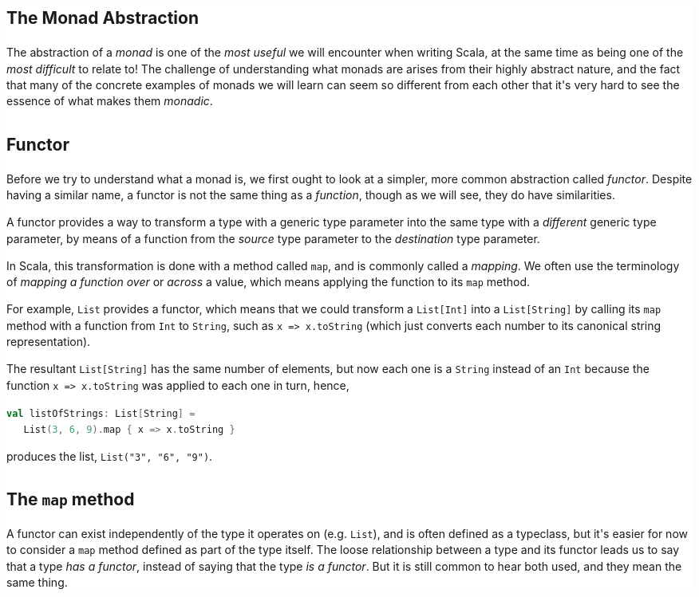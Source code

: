 ## The Monad Abstraction

The abstraction of a _monad_ is one of the _most useful_ we will encounter when writing Scala, at the same time
as being one of the _most difficult_ to relate to! The challenge of understanding what monads are arises from
their highly abstract nature, and the fact that many of the concrete examples of monads we will learn can seem
so different from each other that it's very hard to see the essence of what makes them _monadic_.

## Functor

Before we try to understand what a monad is, we first ought to look at a simpler, more common abstraction called
_functor_. Despite having a similar name, a functor is not the same thing as a _function_, though as we will
see, they do have similarities.

A functor provides a way to transform a type with a generic type parameter into the same type with a _different_
generic type parameter, by means of a function from the _source_ type parameter to the _destination_ type
parameter.

In Scala, this transformation is done with a method called `map`, and is commonly called a _mapping_. We often
use the terminology of _mapping a function over_ or _across_ a value, which means applying the function to its
`map` method.

For example, `List` provides a functor, which means that we could transform a `List[Int]` into a `List[String]`
by calling its `map` method with a function from `Int` to `String`, such as `x => x.toString` (which just
converts each number to its canonical string representation).

The resultant `List[String]` has the same number of elements, but now each one is a `String` instead of an `Int`
because the function `x => x.toString` was applied to each one in turn, hence,
```scala
val listOfStrings: List[String] =
   List(3, 6, 9).map { x => x.toString }
```
produces the list, `List("3", "6", "9")`.

## The `map` method

A functor can exist independently of the type it operates on (e.g. `List`), and is often defined as a typeclass,
but it's easier for now to consider a `map` method defined as part of the type itself. The loose relationship
between a type and its functor leads us to say that a type _has a functor_, instead of saying that the type
_is a functor_. But it is still common to hear both used, and they mean the same thing.
